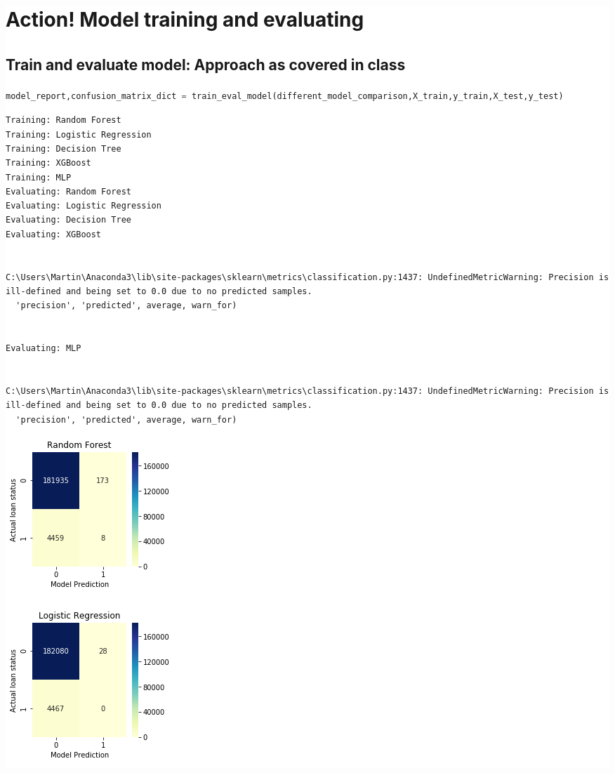 # Action! Model training and evaluating

## Train and evaluate model: Approach as covered in class


```python
model_report,confusion_matrix_dict = train_eval_model(different_model_comparison,X_train,y_train,X_test,y_test)
```

    Training: Random Forest
    Training: Logistic Regression
    Training: Decision Tree
    Training: XGBoost
    Training: MLP
    Evaluating: Random Forest
    Evaluating: Logistic Regression
    Evaluating: Decision Tree
    Evaluating: XGBoost
    

    C:\Users\Martin\Anaconda3\lib\site-packages\sklearn\metrics\classification.py:1437: UndefinedMetricWarning: Precision is ill-defined and being set to 0.0 due to no predicted samples.
      'precision', 'predicted', average, warn_for)
    

    Evaluating: MLP
    

    C:\Users\Martin\Anaconda3\lib\site-packages\sklearn\metrics\classification.py:1437: UndefinedMetricWarning: Precision is ill-defined and being set to 0.0 due to no predicted samples.
      'precision', 'predicted', average, warn_for)
    


![png](/assets/images/output_80_4.png)



![png](/assets/images/output_80_5.png)
